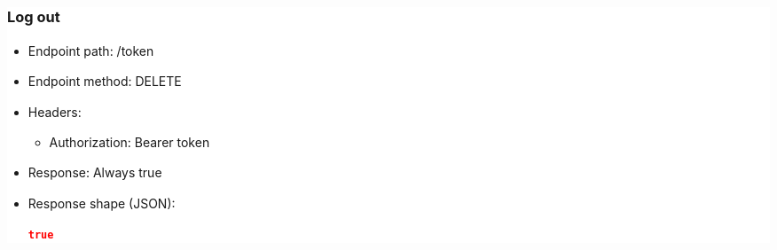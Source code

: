 ### Log out

- Endpoint path: /token
- Endpoint method: DELETE

- Headers:

  - Authorization: Bearer token

- Response: Always true
- Response shape (JSON):
  ```json
  true
  ```

